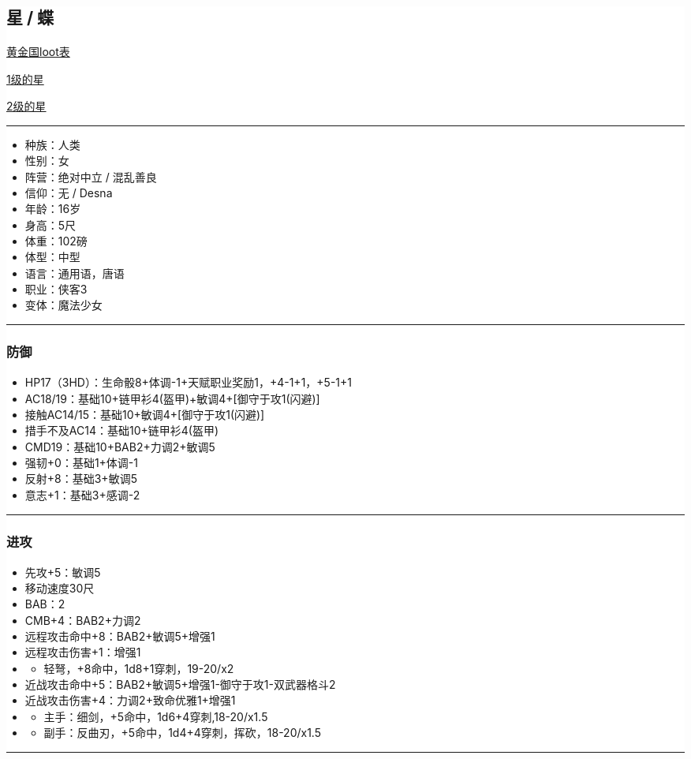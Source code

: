 
## 星 / 蝶

[黄金国loot表](黄金国loot表.md)

[1级的星](Xing&Die,Level1.md)

[2级的星](Xing&Die,Level2.md)

----

- 种族：人类
- 性别：女
- 阵营：绝对中立 / 混乱善良
- 信仰：无 / Desna
- 年龄：16岁
- 身高：5尺
- 体重：102磅
- 体型：中型
- 语言：通用语，唐语
- 职业：侠客3
- 变体：魔法少女

----

### 防御

- HP17（3HD）：生命骰8+体调-1+天赋职业奖励1，+4-1+1，+5-1+1
- AC18/19：基础10+链甲衫4(盔甲)+敏调4+[御守于攻1(闪避)]
- 接触AC14/15：基础10+敏调4+[御守于攻1(闪避)]
- 措手不及AC14：基础10+链甲衫4(盔甲)
- CMD19：基础10+BAB2+力调2+敏调5
- 强韧+0：基础1+体调-1
- 反射+8：基础3+敏调5
- 意志+1：基础3+感调-2

----

### 进攻

- 先攻+5：敏调5
- 移动速度30尺
- BAB：2
- CMB+4：BAB2+力调2
- 远程攻击命中+8：BAB2+敏调5+增强1
- 远程攻击伤害+1：增强1
- - 轻弩，+8命中，1d8+1穿刺，19-20/x2
- 近战攻击命中+5：BAB2+敏调5+增强1-御守于攻1-双武器格斗2
- 近战攻击伤害+4：力调2+致命优雅1+增强1
- - 主手：细剑，+5命中，1d6+4穿刺,18-20/x1.5
- - 副手：反曲刃，+5命中，1d4+4穿刺，挥砍，18-20/x1.5

----
